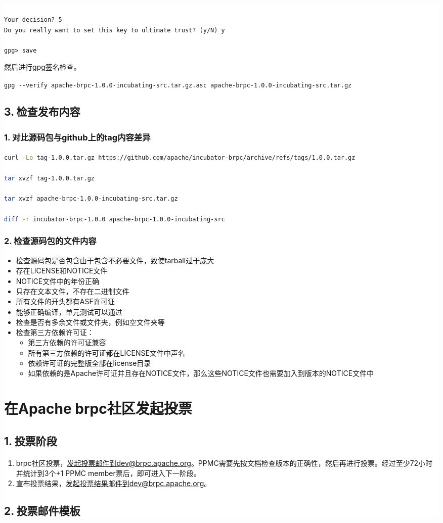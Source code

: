 ```

Your decision? 5
Do you really want to set this key to ultimate trust? (y/N) y

gpg> save
```

然后进行gpg签名检查。
```
gpg --verify apache-brpc-1.0.0-incubating-src.tar.gz.asc apache-brpc-1.0.0-incubating-src.tar.gz
```

## 3. 检查发布内容

### 1. 对比源码包与github上的tag内容差异

```bash
curl -Lo tag-1.0.0.tar.gz https://github.com/apache/incubator-brpc/archive/refs/tags/1.0.0.tar.gz

tar xvzf tag-1.0.0.tar.gz

tar xvzf apache-brpc-1.0.0-incubating-src.tar.gz

diff -r incubator-brpc-1.0.0 apache-brpc-1.0.0-incubating-src
```

### 2. 检查源码包的文件内容

- 检查源码包是否包含由于包含不必要文件，致使tarball过于庞大
- 存在LICENSE和NOTICE文件
- NOTICE文件中的年份正确
- 只存在文本文件，不存在二进制文件
- 所有文件的开头都有ASF许可证
- 能够正确编译，单元测试可以通过
- 检查是否有多余文件或文件夹，例如空文件夹等
- 检查第三方依赖许可证：
  - 第三方依赖的许可证兼容
  - 所有第三方依赖的许可证都在LICENSE文件中声名
  - 依赖许可证的完整版全部在license目录
  - 如果依赖的是Apache许可证并且存在NOTICE文件，那么这些NOTICE文件也需要加入到版本的NOTICE文件中

# 在Apache brpc社区发起投票

## 1. 投票阶段

1. brpc社区投票，发起投票邮件到dev@brpc.apache.org。PPMC需要先按文档检查版本的正确性，然后再进行投票。经过至少72小时并统计到3个+1 PPMC member票后，即可进入下一阶段。
2. 宣布投票结果，发起投票结果邮件到dev@brpc.apache.org。

## 2. 投票邮件模板
